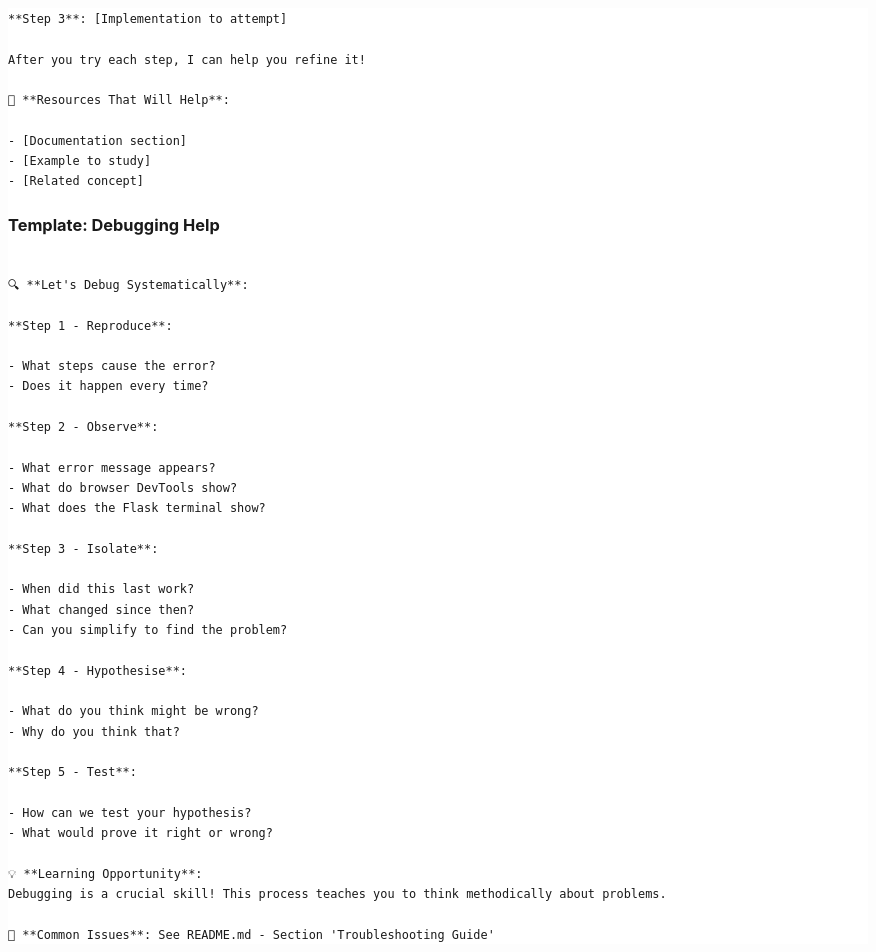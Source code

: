 ```
**Step 3**: [Implementation to attempt]

After you try each step, I can help you refine it!

📖 **Resources That Will Help**:

- [Documentation section]
- [Example to study]
- [Related concept]

```

### Template: Debugging Help

```

🔍 **Let's Debug Systematically**:

**Step 1 - Reproduce**:

- What steps cause the error?
- Does it happen every time?

**Step 2 - Observe**:

- What error message appears?
- What do browser DevTools show?
- What does the Flask terminal show?

**Step 3 - Isolate**:

- When did this last work?
- What changed since then?
- Can you simplify to find the problem?

**Step 4 - Hypothesise**:

- What do you think might be wrong?
- Why do you think that?

**Step 5 - Test**:

- How can we test your hypothesis?
- What would prove it right or wrong?

💡 **Learning Opportunity**:
Debugging is a crucial skill! This process teaches you to think methodically about problems.

📖 **Common Issues**: See README.md - Section 'Troubleshooting Guide'

```
